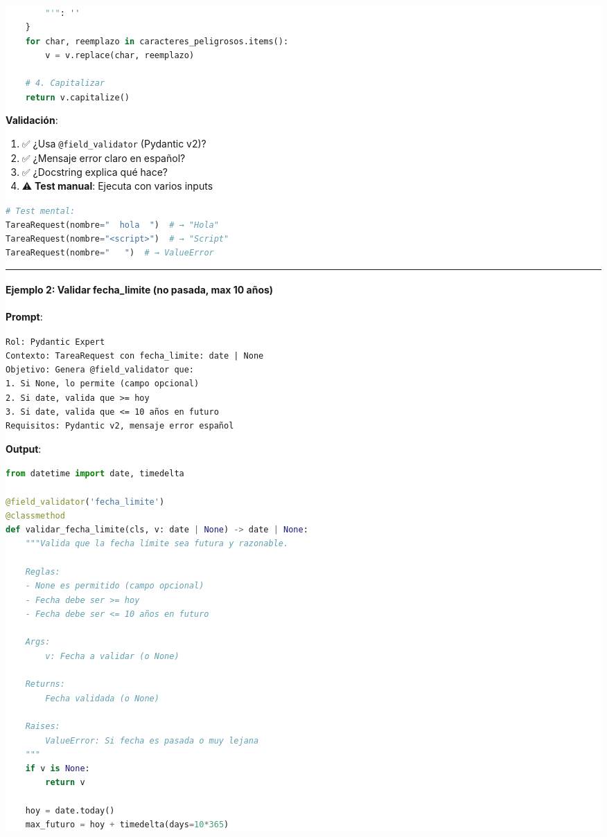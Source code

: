 ```python
        "'": ''
    }
    for char, reemplazo in caracteres_peligrosos.items():
        v = v.replace(char, reemplazo)

    # 4. Capitalizar
    return v.capitalize()
```

**Validación**:
1. ✅ ¿Usa `@field_validator` (Pydantic v2)?
2. ✅ ¿Mensaje error claro en español?
3. ✅ ¿Docstring explica qué hace?
4. ⚠️ **Test manual**: Ejecuta con varios inputs

```python
# Test mental:
TareaRequest(nombre="  hola  ")  # → "Hola"
TareaRequest(nombre="<script>")  # → "Script"
TareaRequest(nombre="   ")  # → ValueError
```

---

#### Ejemplo 2: Validar fecha_limite (no pasada, max 10 años)

**Prompt**:
```
Rol: Pydantic Expert
Contexto: TareaRequest con fecha_limite: date | None
Objetivo: Genera @field_validator que:
1. Si None, lo permite (campo opcional)
2. Si date, valida que >= hoy
3. Si date, valida que <= 10 años en futuro
Requisitos: Pydantic v2, mensaje error español
```

**Output**:
```python
from datetime import date, timedelta

@field_validator('fecha_limite')
@classmethod
def validar_fecha_limite(cls, v: date | None) -> date | None:
    """Valida que la fecha límite sea futura y razonable.

    Reglas:
    - None es permitido (campo opcional)
    - Fecha debe ser >= hoy
    - Fecha debe ser <= 10 años en futuro

    Args:
        v: Fecha a validar (o None)

    Returns:
        Fecha validada (o None)

    Raises:
        ValueError: Si fecha es pasada o muy lejana
    """
    if v is None:
        return v

    hoy = date.today()
    max_futuro = hoy + timedelta(days=10*365)
```